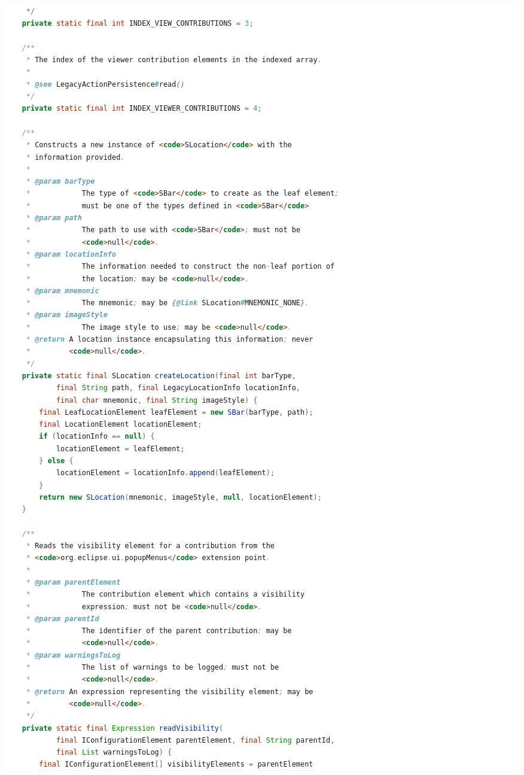 ```java
	 */
	private static final int INDEX_VIEW_CONTRIBUTIONS = 3;

	/**
	 * The index of the viewer contribution elements in the indexed array.
	 * 
	 * @see LegacyActionPersistence#read()
	 */
	private static final int INDEX_VIEWER_CONTRIBUTIONS = 4;

	/**
	 * Constructs a new instance of <code>SLocation</code> with the
	 * information provided.
	 * 
	 * @param barType
	 *            The type of <code>SBar</code> to create as the leaf element;
	 *            must be one of the types defined in <code>SBar</code>
	 * @param path
	 *            The path to use with <code>SBar</code>; must not be
	 *            <code>null</code>.
	 * @param locationInfo
	 *            The information needed to construct the non-leaf portion of
	 *            the location; may be <code>null</code>.
	 * @param mnemonic
	 *            The mnemonic; may be {@link SLocation#MNEMONIC_NONE}.
	 * @param imageStyle
	 *            The image style to use; may be <code>null</code>.
	 * @return A location instance encapsulating this information; never
	 *         <code>null</code>.
	 */
	private static final SLocation createLocation(final int barType,
			final String path, final LegacyLocationInfo locationInfo,
			final char mnemonic, final String imageStyle) {
		final LeafLocationElement leafElement = new SBar(barType, path);
		final LocationElement locationElement;
		if (locationInfo == null) {
			locationElement = leafElement;
		} else {
			locationElement = locationInfo.append(leafElement);
		}
		return new SLocation(mnemonic, imageStyle, null, locationElement);
	}

	/**
	 * Reads the visibility element for a contribution from the
	 * <code>org.eclipse.ui.popupMenus</code> extension point.
	 * 
	 * @param parentElement
	 *            The contribution element which contains a visibility
	 *            expression; must not be <code>null</code>.
	 * @param parentId
	 *            The identifier of the parent contribution; may be
	 *            <code>null</code>.
	 * @param warningsToLog
	 *            The list of warnings to be logged; must not be
	 *            <code>null</code>.
	 * @return An expression representing the visibility element; may be
	 *         <code>null</code>.
	 */
	private static final Expression readVisibility(
			final IConfigurationElement parentElement, final String parentId,
			final List warningsToLog) {
		final IConfigurationElement[] visibilityElements = parentElement
```